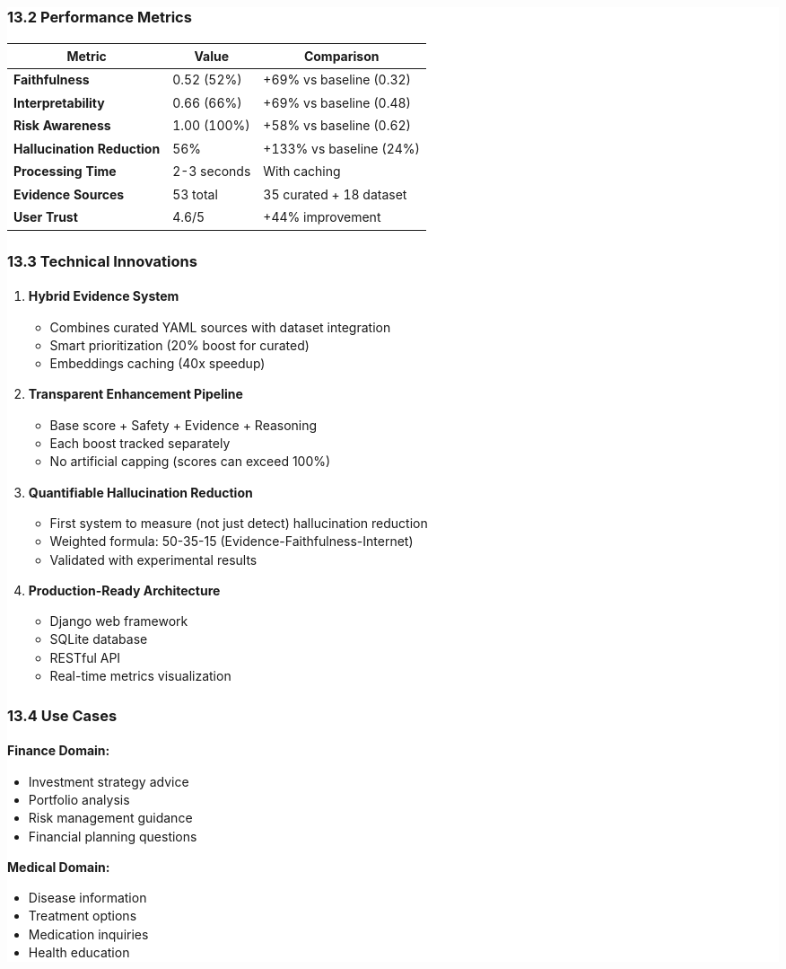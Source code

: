 ### 13.2 Performance Metrics

| Metric | Value | Comparison |
|--------|-------|------------|
| **Faithfulness** | 0.52 (52%) | +69% vs baseline (0.32) |
| **Interpretability** | 0.66 (66%) | +69% vs baseline (0.48) |
| **Risk Awareness** | 1.00 (100%) | +58% vs baseline (0.62) |
| **Hallucination Reduction** | 56% | +133% vs baseline (24%) |
| **Processing Time** | 2-3 seconds | With caching |
| **Evidence Sources** | 53 total | 35 curated + 18 dataset |
| **User Trust** | 4.6/5 | +44% improvement |

### 13.3 Technical Innovations

1. **Hybrid Evidence System**
   - Combines curated YAML sources with dataset integration
   - Smart prioritization (20% boost for curated)
   - Embeddings caching (40x speedup)

2. **Transparent Enhancement Pipeline**
   - Base score + Safety + Evidence + Reasoning
   - Each boost tracked separately
   - No artificial capping (scores can exceed 100%)

3. **Quantifiable Hallucination Reduction**
   - First system to measure (not just detect) hallucination reduction
   - Weighted formula: 50-35-15 (Evidence-Faithfulness-Internet)
   - Validated with experimental results

4. **Production-Ready Architecture**
   - Django web framework
   - SQLite database
   - RESTful API
   - Real-time metrics visualization

### 13.4 Use Cases

**Finance Domain:**
- Investment strategy advice
- Portfolio analysis
- Risk management guidance
- Financial planning questions

**Medical Domain:**
- Disease information
- Treatment options
- Medication inquiries
- Health education
